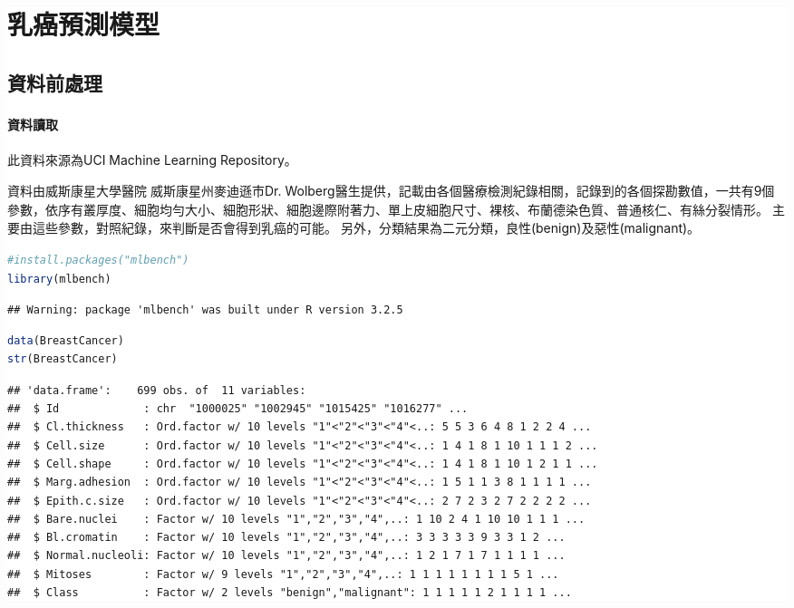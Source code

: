 乳癌預測模型
================

資料前處理
----------

#### 資料讀取

此資料來源為UCI Machine Learning Repository。

資料由威斯康星大學醫院 威斯康星州麥迪遜市Dr. Wolberg醫生提供，記載由各個醫療檢測紀錄相關，記錄到的各個探勘數值，一共有9個參數，依序有叢厚度、細胞均勻大小、細胞形狀、細胞邊際附著力、單上皮細胞尺寸、裸核、布蘭德染色質、普通核仁、有絲分裂情形。 主要由這些參數，對照紀錄，來判斷是否會得到乳癌的可能。 另外，分類結果為二元分類，良性(benign)及惡性(malignant)。

``` r
#install.packages("mlbench")
library(mlbench)
```

    ## Warning: package 'mlbench' was built under R version 3.2.5

``` r
data(BreastCancer)
str(BreastCancer)
```

    ## 'data.frame':    699 obs. of  11 variables:
    ##  $ Id             : chr  "1000025" "1002945" "1015425" "1016277" ...
    ##  $ Cl.thickness   : Ord.factor w/ 10 levels "1"<"2"<"3"<"4"<..: 5 5 3 6 4 8 1 2 2 4 ...
    ##  $ Cell.size      : Ord.factor w/ 10 levels "1"<"2"<"3"<"4"<..: 1 4 1 8 1 10 1 1 1 2 ...
    ##  $ Cell.shape     : Ord.factor w/ 10 levels "1"<"2"<"3"<"4"<..: 1 4 1 8 1 10 1 2 1 1 ...
    ##  $ Marg.adhesion  : Ord.factor w/ 10 levels "1"<"2"<"3"<"4"<..: 1 5 1 1 3 8 1 1 1 1 ...
    ##  $ Epith.c.size   : Ord.factor w/ 10 levels "1"<"2"<"3"<"4"<..: 2 7 2 3 2 7 2 2 2 2 ...
    ##  $ Bare.nuclei    : Factor w/ 10 levels "1","2","3","4",..: 1 10 2 4 1 10 10 1 1 1 ...
    ##  $ Bl.cromatin    : Factor w/ 10 levels "1","2","3","4",..: 3 3 3 3 3 9 3 3 1 2 ...
    ##  $ Normal.nucleoli: Factor w/ 10 levels "1","2","3","4",..: 1 2 1 7 1 7 1 1 1 1 ...
    ##  $ Mitoses        : Factor w/ 9 levels "1","2","3","4",..: 1 1 1 1 1 1 1 1 5 1 ...
    ##  $ Class          : Factor w/ 2 levels "benign","malignant": 1 1 1 1 1 2 1 1 1 1 ...
